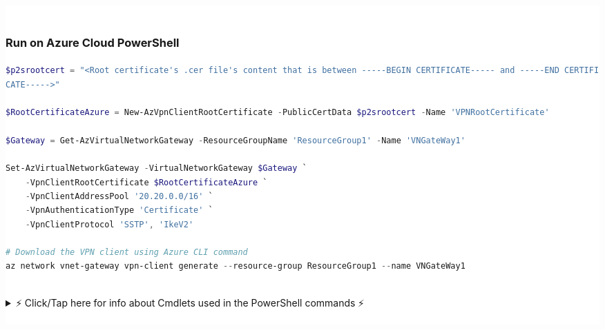 <br>

### Run on Azure Cloud PowerShell

```powershell
$p2srootcert = "<Root certificate's .cer file's content that is between -----BEGIN CERTIFICATE----- and -----END CERTIFICATE----->"

$RootCertificateAzure = New-AzVpnClientRootCertificate -PublicCertData $p2srootcert -Name 'VPNRootCertificate'

$Gateway = Get-AzVirtualNetworkGateway -ResourceGroupName 'ResourceGroup1' -Name 'VNGateWay1'

Set-AzVirtualNetworkGateway -VirtualNetworkGateway $Gateway `
    -VpnClientRootCertificate $RootCertificateAzure `
    -VpnClientAddressPool '20.20.0.0/16' `
    -VpnAuthenticationType 'Certificate' `
    -VpnClientProtocol 'SSTP', 'IkeV2'

# Download the VPN client using Azure CLI command
az network vnet-gateway vpn-client generate --resource-group ResourceGroup1 --name VNGateWay1
```

<br>

<details><summary>
⚡ Click/Tap here for info about Cmdlets used in the PowerShell commands ⚡
</summary></details>

<br>
